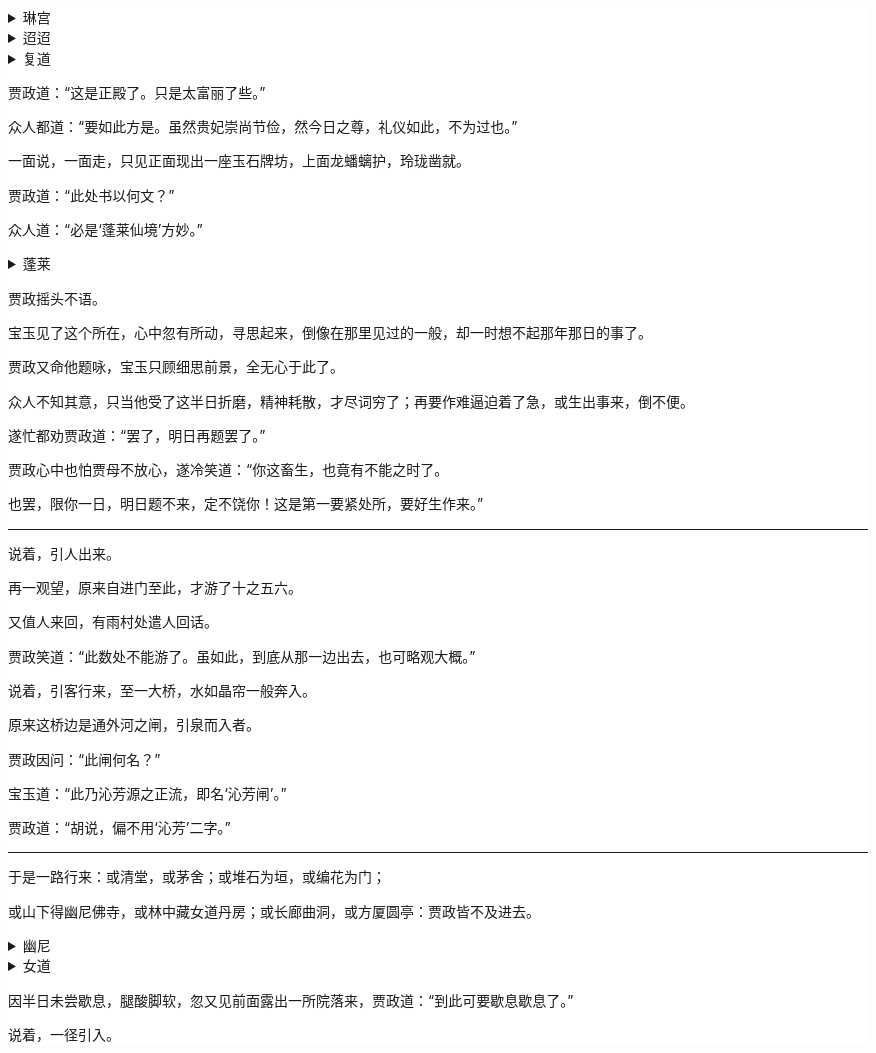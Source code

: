 <details><summary>琳宫</summary></details>

<details><summary>迢迢</summary></details>

<details><summary>复道</summary></details>

贾政道：“这是正殿了。只是太富丽了些。”

众人都道：“要如此方是。虽然贵妃崇尚节俭，然今日之尊，礼仪如此，不为过也。”

一面说，一面走，只见正面现出一座玉石牌坊，上面龙蟠螭护，玲珑凿就。

贾政道：“此处书以何文？”

众人道：“必是‘蓬莱仙境’方妙。”

<details><summary>蓬莱</summary></details>

贾政摇头不语。

宝玉见了这个所在，心中忽有所动，寻思起来，倒像在那里见过的一般，却一时想不起那年那日的事了。

贾政又命他题咏，宝玉只顾细思前景，全无心于此了。

众人不知其意，只当他受了这半日折磨，精神耗散，才尽词穷了；再要作难逼迫着了急，或生出事来，倒不便。

遂忙都劝贾政道：“罢了，明日再题罢了。”

贾政心中也怕贾母不放心，遂冷笑道：“你这畜生，也竟有不能之时了。

也罢，限你一日，明日题不来，定不饶你！这是第一要紧处所，要好生作来。”

---

说着，引人出来。

再一观望，原来自进门至此，才游了十之五六。

又值人来回，有雨村处遣人回话。

贾政笑道：“此数处不能游了。虽如此，到底从那一边出去，也可略观大概。”

说着，引客行来，至一大桥，水如晶帘一般奔入。

原来这桥边是通外河之闸，引泉而入者。

贾政因问：“此闸何名？”

宝玉道：“此乃沁芳源之正流，即名‘沁芳闸’。”

贾政道：“胡说，偏不用‘沁芳’二字。”

---

于是一路行来：或清堂，或茅舍；或堆石为垣，或编花为门；

或山下得幽尼佛寺，或林中藏女道丹房；或长廊曲洞，或方厦圆亭：贾政皆不及进去。

<details><summary>幽尼</summary></details>

<details><summary>女道</summary></details>

因半日未尝歇息，腿酸脚软，忽又见前面露出一所院落来，贾政道：“到此可要歇息歇息了。”

说着，一径引入。

